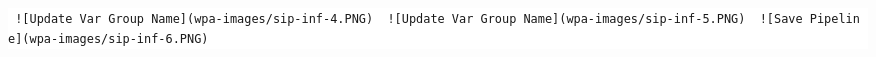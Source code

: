      ![Update Var Group Name](wpa-images/sip-inf-4.PNG)  ![Update Var Group Name](wpa-images/sip-inf-5.PNG)  ![Save Pipeline](wpa-images/sip-inf-6.PNG)
  